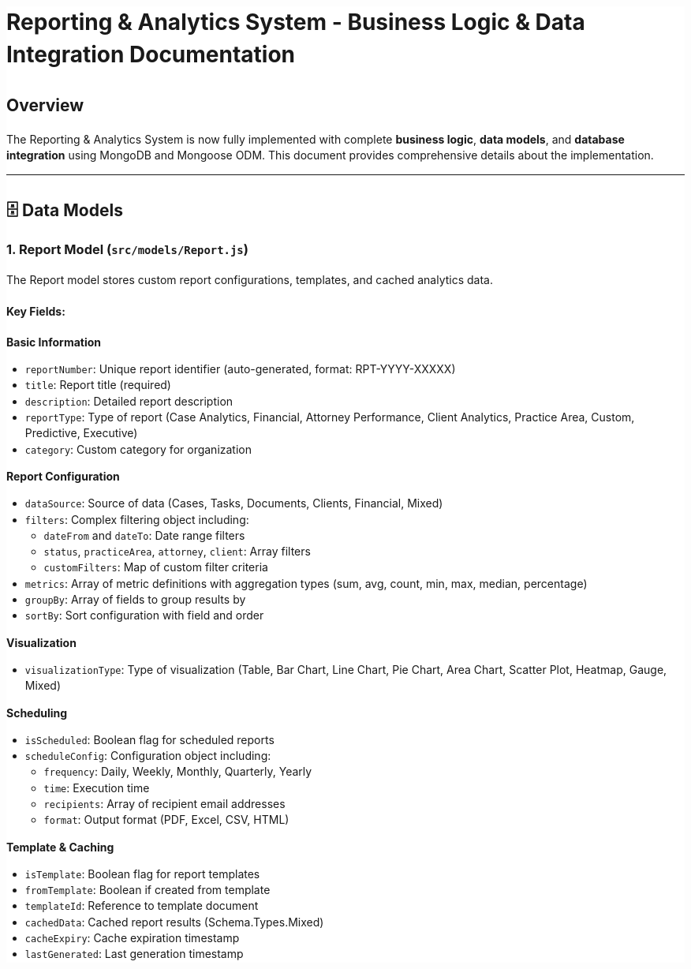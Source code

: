 # Reporting & Analytics System - Business Logic & Data Integration Documentation

## Overview

The Reporting & Analytics System is now fully implemented with complete **business logic**, **data models**, and **database integration** using MongoDB and Mongoose ODM. This document provides comprehensive details about the implementation.

---

## 🗄️ Data Models

### 1. Report Model (`src/models/Report.js`)

The Report model stores custom report configurations, templates, and cached analytics data.

#### Key Fields:

**Basic Information**
- `reportNumber`: Unique report identifier (auto-generated, format: RPT-YYYY-XXXXX)
- `title`: Report title (required)
- `description`: Detailed report description
- `reportType`: Type of report (Case Analytics, Financial, Attorney Performance, Client Analytics, Practice Area, Custom, Predictive, Executive)
- `category`: Custom category for organization

**Report Configuration**
- `dataSource`: Source of data (Cases, Tasks, Documents, Clients, Financial, Mixed)
- `filters`: Complex filtering object including:
  - `dateFrom` and `dateTo`: Date range filters
  - `status`, `practiceArea`, `attorney`, `client`: Array filters
  - `customFilters`: Map of custom filter criteria
- `metrics`: Array of metric definitions with aggregation types (sum, avg, count, min, max, median, percentage)
- `groupBy`: Array of fields to group results by
- `sortBy`: Sort configuration with field and order

**Visualization**
- `visualizationType`: Type of visualization (Table, Bar Chart, Line Chart, Pie Chart, Area Chart, Scatter Plot, Heatmap, Gauge, Mixed)

**Scheduling**
- `isScheduled`: Boolean flag for scheduled reports
- `scheduleConfig`: Configuration object including:
  - `frequency`: Daily, Weekly, Monthly, Quarterly, Yearly
  - `time`: Execution time
  - `recipients`: Array of recipient email addresses
  - `format`: Output format (PDF, Excel, CSV, HTML)

**Template & Caching**
- `isTemplate`: Boolean flag for report templates
- `fromTemplate`: Boolean if created from template
- `templateId`: Reference to template document
- `cachedData`: Cached report results (Schema.Types.Mixed)
- `cacheExpiry`: Cache expiration timestamp
- `lastGenerated`: Last generation timestamp
